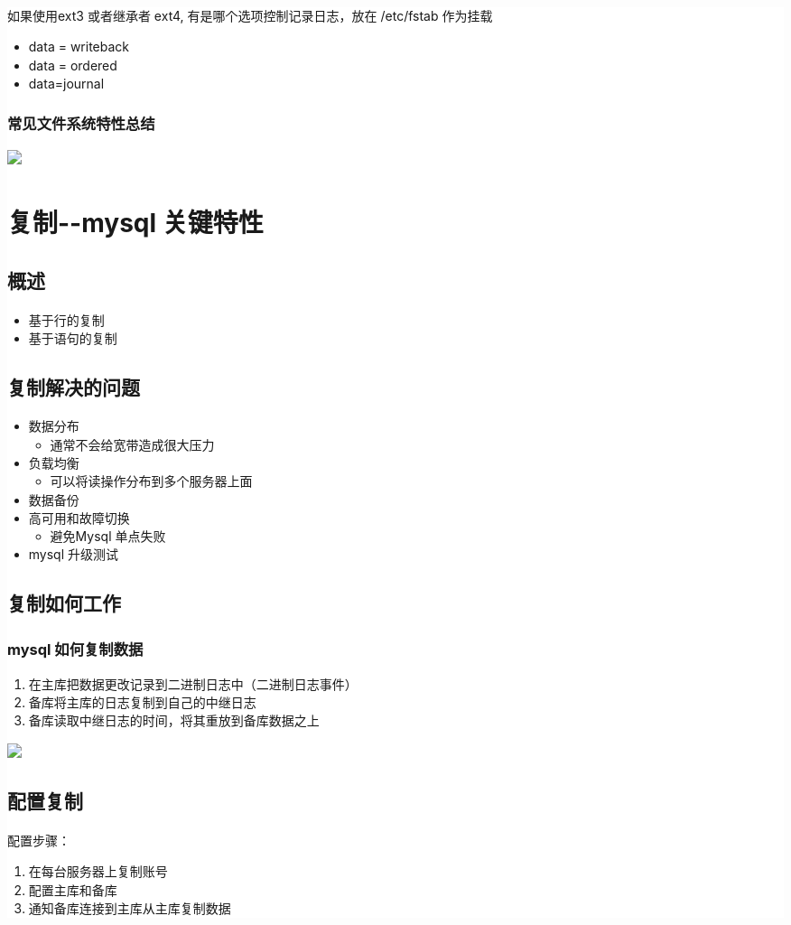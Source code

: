 如果使用ext3 或者继承者 ext4, 有是哪个选项控制记录日志，放在 /etc/fstab 作为挂载

+ data = writeback
+ data = ordered
+ data=journal

### 常见文件系统特性总结

![](D:\java\自学笔记\个人总结\2018.11\mysql\常见文件系统特性.png)





# 复制--mysql 关键特性

## 概述

+ 基于行的复制
+ 基于语句的复制

## 复制解决的问题

+ 数据分布
  + 通常不会给宽带造成很大压力
+ 负载均衡
  + 可以将读操作分布到多个服务器上面
+ 数据备份
+ 高可用和故障切换
  + 避免Mysql 单点失败
+ mysql 升级测试

## 复制如何工作

###  mysql 如何复制数据

1. 在主库把数据更改记录到二进制日志中（二进制日志事件）
2. 备库将主库的日志复制到自己的中继日志
3. 备库读取中继日志的时间，将其重放到备库数据之上

![](D:\java\自学笔记\个人总结\2018.11\mysql\复制如何工作.png)



## 配置复制

配置步骤：

1. 在每台服务器上复制账号
2. 配置主库和备库
3. 通知备库连接到主库从主库复制数据
